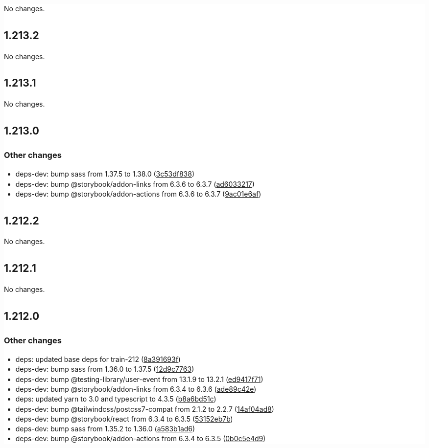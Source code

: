 No changes.

## 1.213.2

No changes.

## 1.213.1

No changes.

## 1.213.0

### Other changes

- deps-dev: bump sass from 1.37.5 to 1.38.0 ([3c53df838](https://github.com/mozilla/fxa/commit/3c53df838))
- deps-dev: bump @storybook/addon-links from 6.3.6 to 6.3.7 ([ad6033217](https://github.com/mozilla/fxa/commit/ad6033217))
- deps-dev: bump @storybook/addon-actions from 6.3.6 to 6.3.7 ([9ac01e6af](https://github.com/mozilla/fxa/commit/9ac01e6af))

## 1.212.2

No changes.

## 1.212.1

No changes.

## 1.212.0

### Other changes

- deps: updated base deps for train-212 ([8a391693f](https://github.com/mozilla/fxa/commit/8a391693f))
- deps-dev: bump sass from 1.36.0 to 1.37.5 ([12d9c7763](https://github.com/mozilla/fxa/commit/12d9c7763))
- deps-dev: bump @testing-library/user-event from 13.1.9 to 13.2.1 ([ed9417f71](https://github.com/mozilla/fxa/commit/ed9417f71))
- deps-dev: bump @storybook/addon-links from 6.3.4 to 6.3.6 ([ade89c42e](https://github.com/mozilla/fxa/commit/ade89c42e))
- deps: updated yarn to 3.0 and typescript to 4.3.5 ([b8a6bd51c](https://github.com/mozilla/fxa/commit/b8a6bd51c))
- deps-dev: bump @tailwindcss/postcss7-compat from 2.1.2 to 2.2.7 ([14af04ad8](https://github.com/mozilla/fxa/commit/14af04ad8))
- deps-dev: bump @storybook/react from 6.3.4 to 6.3.5 ([53152eb7b](https://github.com/mozilla/fxa/commit/53152eb7b))
- deps-dev: bump sass from 1.35.2 to 1.36.0 ([a583b1ad6](https://github.com/mozilla/fxa/commit/a583b1ad6))
- deps-dev: bump @storybook/addon-actions from 6.3.4 to 6.3.5 ([0b0c5e4d9](https://github.com/mozilla/fxa/commit/0b0c5e4d9))
